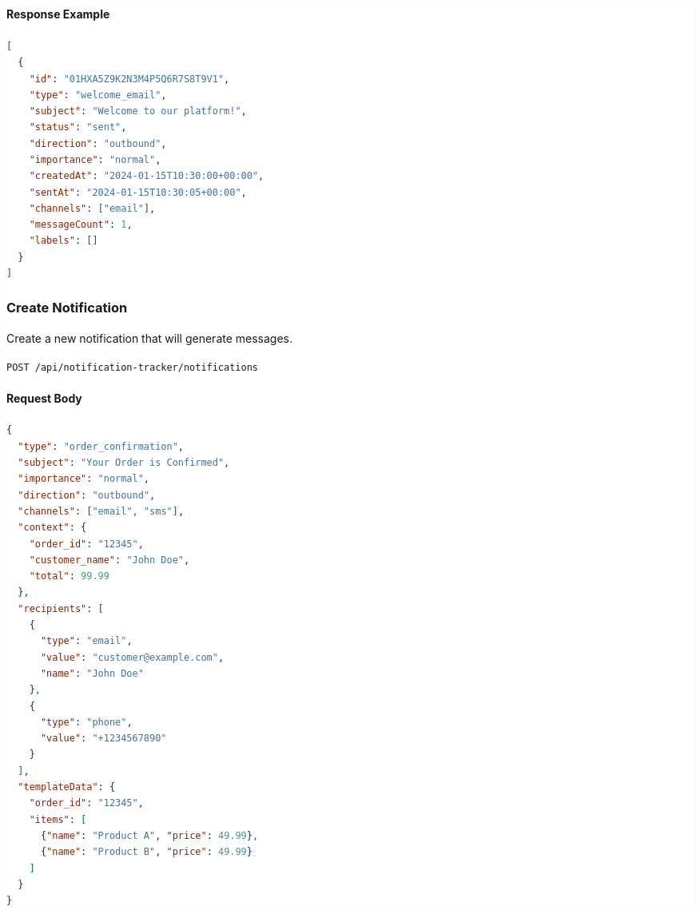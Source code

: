 #### Response Example

```json
[
  {
    "id": "01HXA5Z9K2N3M4P5Q6R7S8T9V1",
    "type": "welcome_email",
    "subject": "Welcome to our platform!",
    "status": "sent",
    "direction": "outbound",
    "importance": "normal",
    "createdAt": "2024-01-15T10:30:00+00:00",
    "sentAt": "2024-01-15T10:30:05+00:00",
    "channels": ["email"],
    "messageCount": 1,
    "labels": []
  }
]
```

### Create Notification

Create a new notification that will generate messages.

```http
POST /api/notification-tracker/notifications
```

#### Request Body

```json
{
  "type": "order_confirmation",
  "subject": "Your Order is Confirmed",
  "importance": "normal",
  "direction": "outbound", 
  "channels": ["email", "sms"],
  "context": {
    "order_id": "12345",
    "customer_name": "John Doe",
    "total": 99.99
  },
  "recipients": [
    {
      "type": "email",
      "value": "customer@example.com", 
      "name": "John Doe"
    },
    {
      "type": "phone",
      "value": "+1234567890"
    }
  ],
  "templateData": {
    "order_id": "12345",
    "items": [
      {"name": "Product A", "price": 49.99},
      {"name": "Product B", "price": 49.99}
    ]
  }
}
```
